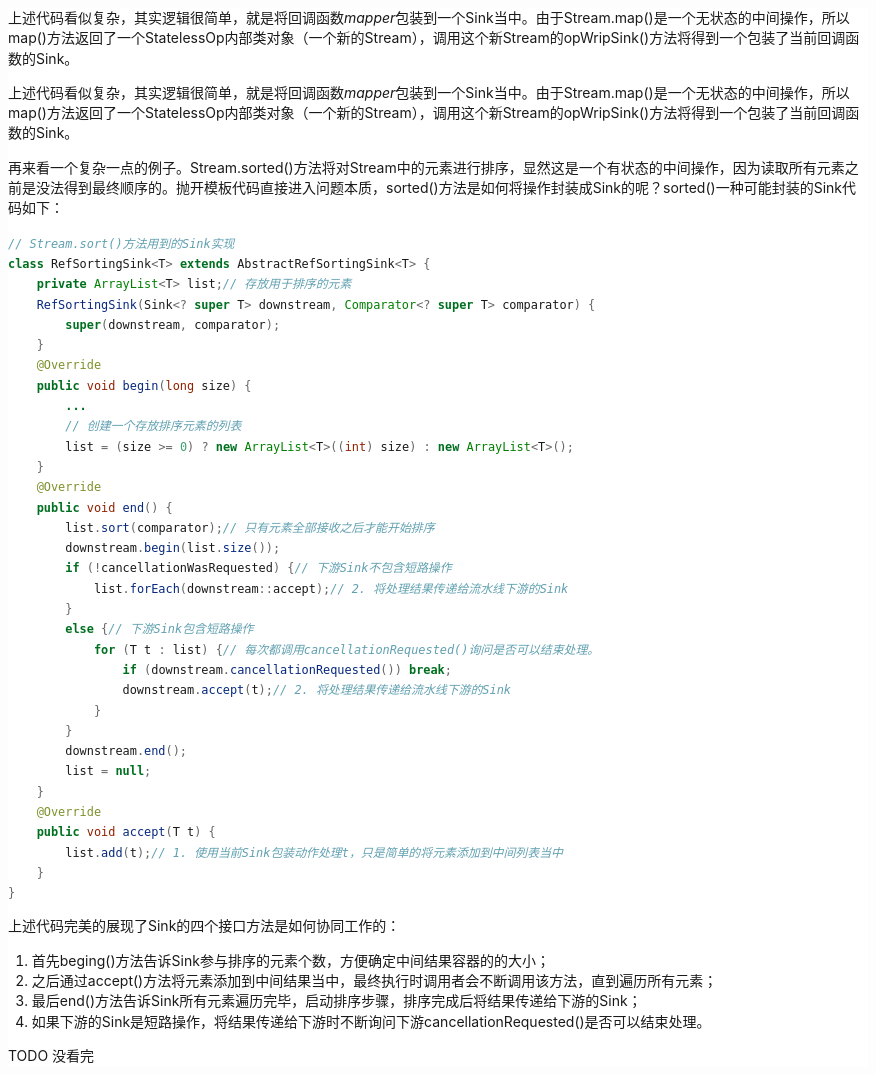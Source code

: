 上述代码看似复杂，其实逻辑很简单，就是将回调函数*mapper*包装到一个Sink当中。由于Stream.map()是一个无状态的中间操作，所以map()方法返回了一个StatelessOp内部类对象（一个新的Stream），调用这个新Stream的opWripSink()方法将得到一个包装了当前回调函数的Sink。

上述代码看似复杂，其实逻辑很简单，就是将回调函数*mapper*包装到一个Sink当中。由于Stream.map()是一个无状态的中间操作，所以map()方法返回了一个StatelessOp内部类对象（一个新的Stream），调用这个新Stream的opWripSink()方法将得到一个包装了当前回调函数的Sink。

再来看一个复杂一点的例子。Stream.sorted()方法将对Stream中的元素进行排序，显然这是一个有状态的中间操作，因为读取所有元素之前是没法得到最终顺序的。抛开模板代码直接进入问题本质，sorted()方法是如何将操作封装成Sink的呢？sorted()一种可能封装的Sink代码如下：

```java
// Stream.sort()方法用到的Sink实现
class RefSortingSink<T> extends AbstractRefSortingSink<T> {
    private ArrayList<T> list;// 存放用于排序的元素
    RefSortingSink(Sink<? super T> downstream, Comparator<? super T> comparator) {
        super(downstream, comparator);
    }
    @Override
    public void begin(long size) {
        ...
        // 创建一个存放排序元素的列表
        list = (size >= 0) ? new ArrayList<T>((int) size) : new ArrayList<T>();
    }
    @Override
    public void end() {
        list.sort(comparator);// 只有元素全部接收之后才能开始排序
        downstream.begin(list.size());
        if (!cancellationWasRequested) {// 下游Sink不包含短路操作
            list.forEach(downstream::accept);// 2. 将处理结果传递给流水线下游的Sink
        }
        else {// 下游Sink包含短路操作
            for (T t : list) {// 每次都调用cancellationRequested()询问是否可以结束处理。
                if (downstream.cancellationRequested()) break;
                downstream.accept(t);// 2. 将处理结果传递给流水线下游的Sink
            }
        }
        downstream.end();
        list = null;
    }
    @Override
    public void accept(T t) {
        list.add(t);// 1. 使用当前Sink包装动作处理t，只是简单的将元素添加到中间列表当中
    }
}
```

上述代码完美的展现了Sink的四个接口方法是如何协同工作的：

1. 首先beging()方法告诉Sink参与排序的元素个数，方便确定中间结果容器的的大小；
2. 之后通过accept()方法将元素添加到中间结果当中，最终执行时调用者会不断调用该方法，直到遍历所有元素；
3. 最后end()方法告诉Sink所有元素遍历完毕，启动排序步骤，排序完成后将结果传递给下游的Sink；
4. 如果下游的Sink是短路操作，将结果传递给下游时不断询问下游cancellationRequested()是否可以结束处理。



TODO 没看完
